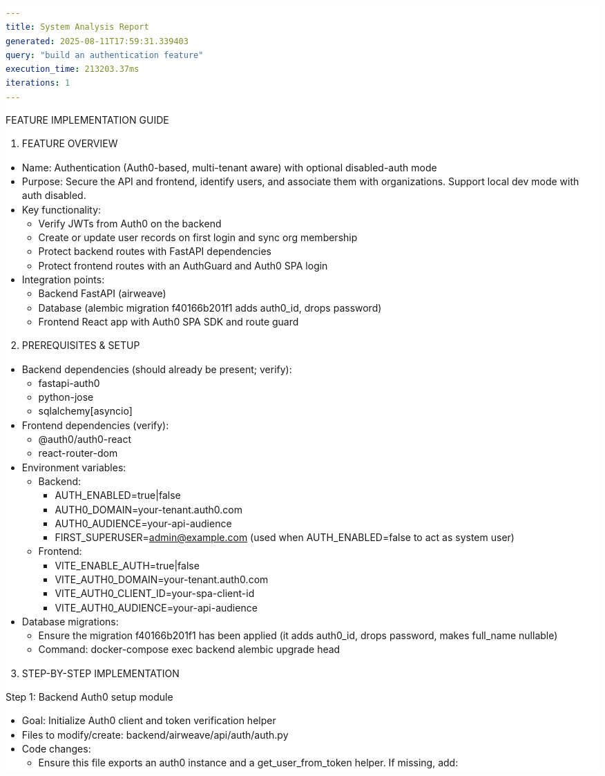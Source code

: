 ```yaml
---
title: System Analysis Report
generated: 2025-08-11T17:59:31.339403
query: "build an authentication feature"
execution_time: 213203.37ms
iterations: 1
---
```


FEATURE IMPLEMENTATION GUIDE

1. FEATURE OVERVIEW
- Name: Authentication (Auth0-based, multi-tenant aware) with optional disabled-auth mode
- Purpose: Secure the API and frontend, identify users, and associate them with organizations. Support local dev mode with auth disabled.
- Key functionality:
  - Verify JWTs from Auth0 on the backend
  - Create or update user records on first login and sync org membership
  - Protect backend routes with FastAPI dependencies
  - Protect frontend routes with an AuthGuard and Auth0 SPA login
- Integration points:
  - Backend FastAPI (airweave)
  - Database (alembic migration f40166b201f1 adds auth0_id, drops password)
  - Frontend React app with Auth0 SPA SDK and route guard

2. PREREQUISITES & SETUP
- Backend dependencies (should already be present; verify):
  - fastapi-auth0
  - python-jose
  - sqlalchemy[asyncio]
- Frontend dependencies (verify):
  - @auth0/auth0-react
  - react-router-dom
- Environment variables:
  - Backend:
    - AUTH_ENABLED=true|false
    - AUTH0_DOMAIN=your-tenant.auth0.com
    - AUTH0_AUDIENCE=your-api-audience
    - FIRST_SUPERUSER=admin@example.com (used when AUTH_ENABLED=false to act as system user)
  - Frontend:
    - VITE_ENABLE_AUTH=true|false
    - VITE_AUTH0_DOMAIN=your-tenant.auth0.com
    - VITE_AUTH0_CLIENT_ID=your-spa-client-id
    - VITE_AUTH0_AUDIENCE=your-api-audience
- Database migrations:
  - Ensure the migration f40166b201f1 has been applied (it adds auth0_id, drops password, makes full_name nullable)
  - Command: docker-compose exec backend alembic upgrade head

3. STEP-BY-STEP IMPLEMENTATION

Step 1: Backend Auth0 setup module
- Goal: Initialize Auth0 client and token verification helper
- Files to modify/create: backend/airweave/api/auth/auth.py
- Code changes:
  - Ensure this file exports an auth0 instance and a get_user_from_token helper. If missing, add:
